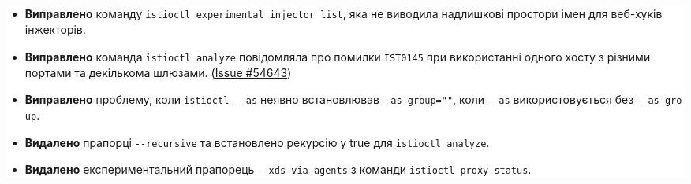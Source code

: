 - **Виправлено** команду `istioctl experimental injector list`, яка не виводила надлишкові простори імен для веб-хуків інжекторів.

- **Виправлено** команда `istioctl analyze` повідомляла про помилки `IST0145` при використанні одного хосту з різними портами та декількома шлюзами.
  ([Issue #54643](https://github.com/istio/istio/issues/54643))

- **Виправлено** проблему, коли `istioctl --as` неявно встановлював`--as-group=""`, коли `--as` використовується без `--as-group`.

- **Видалено** прапорці `--recursive` та встановлено рекурсію у true для `istioctl analyze`.

- **Видалено** експериментальний прапорець `--xds-via-agents` з команди `istioctl proxy-status`.
